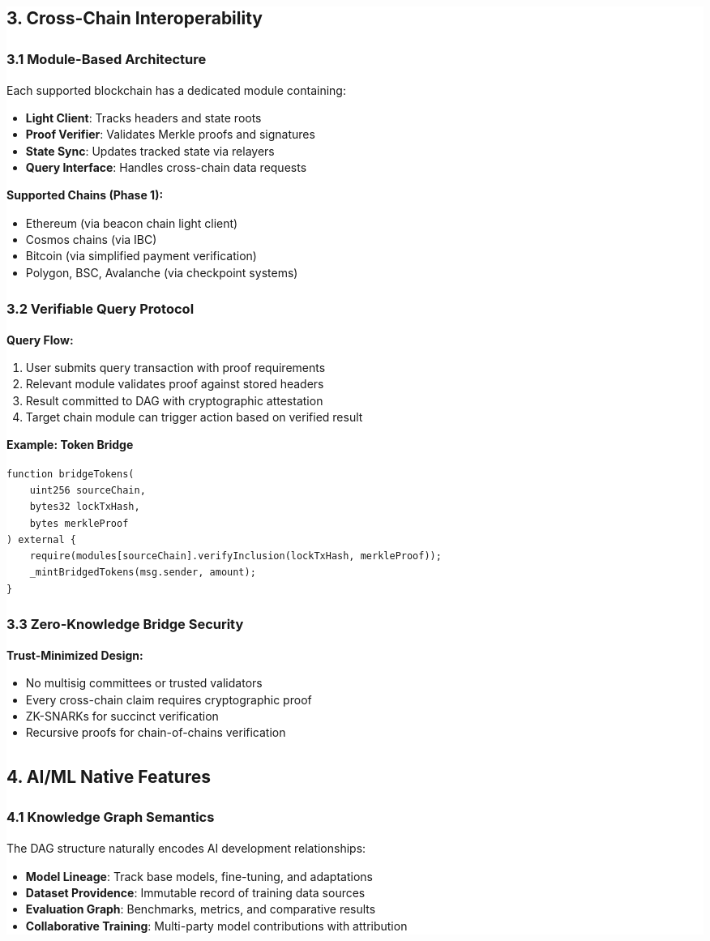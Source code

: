 ## 3. Cross-Chain Interoperability

### 3.1 Module-Based Architecture

Each supported blockchain has a dedicated module containing:

- **Light Client**: Tracks headers and state roots
- **Proof Verifier**: Validates Merkle proofs and signatures
- **State Sync**: Updates tracked state via relayers
- **Query Interface**: Handles cross-chain data requests

**Supported Chains (Phase 1):**
- Ethereum (via beacon chain light client)
- Cosmos chains (via IBC)
- Bitcoin (via simplified payment verification)
- Polygon, BSC, Avalanche (via checkpoint systems)

### 3.2 Verifiable Query Protocol

**Query Flow:**
1. User submits query transaction with proof requirements
2. Relevant module validates proof against stored headers
3. Result committed to DAG with cryptographic attestation
4. Target chain module can trigger action based on verified result

**Example: Token Bridge**
```solidity
function bridgeTokens(
    uint256 sourceChain,
    bytes32 lockTxHash,
    bytes merkleProof
) external {
    require(modules[sourceChain].verifyInclusion(lockTxHash, merkleProof));
    _mintBridgedTokens(msg.sender, amount);
}
```

### 3.3 Zero-Knowledge Bridge Security

**Trust-Minimized Design:**
- No multisig committees or trusted validators
- Every cross-chain claim requires cryptographic proof
- ZK-SNARKs for succinct verification
- Recursive proofs for chain-of-chains verification

## 4. AI/ML Native Features

### 4.1 Knowledge Graph Semantics

The DAG structure naturally encodes AI development relationships:

- **Model Lineage**: Track base models, fine-tuning, and adaptations
- **Dataset Providence**: Immutable record of training data sources
- **Evaluation Graph**: Benchmarks, metrics, and comparative results
- **Collaborative Training**: Multi-party model contributions with attribution
